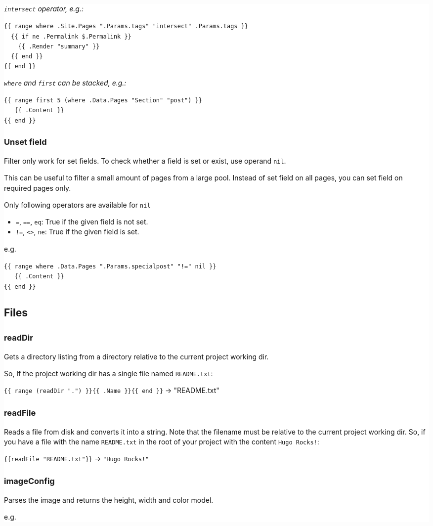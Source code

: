 *`intersect` operator, e.g.:*

    {{ range where .Site.Pages ".Params.tags" "intersect" .Params.tags }}
      {{ if ne .Permalink $.Permalink }}
        {{ .Render "summary" }}
      {{ end }}
    {{ end }}
    

*`where` and `first` can be stacked, e.g.:*

    {{ range first 5 (where .Data.Pages "Section" "post") }}
       {{ .Content }}
    {{ end }}
    

### Unset field

Filter only work for set fields. To check whether a field is set or exist, use operand `nil`.

This can be useful to filter a small amount of pages from a large pool. Instead of set field on all pages, you can set field on required pages only.

Only following operators are available for `nil`

* `=`, `==`, `eq`: True if the given field is not set.
* `!=`, `<>`, `ne`: True if the given field is set.

e.g.

    {{ range where .Data.Pages ".Params.specialpost" "!=" nil }}
       {{ .Content }}
    {{ end }}
    

## Files

### readDir

Gets a directory listing from a directory relative to the current project working dir.

So, If the project working dir has a single file named `README.txt`:

`{{ range (readDir ".") }}{{ .Name }}{{ end }}` → "README.txt"

### readFile

Reads a file from disk and converts it into a string. Note that the filename must be relative to the current project working dir. So, if you have a file with the name `README.txt` in the root of your project with the content `Hugo Rocks!`:

`{{readFile "README.txt"}}` → `"Hugo Rocks!"`

### imageConfig

Parses the image and returns the height, width and color model.

e.g.
